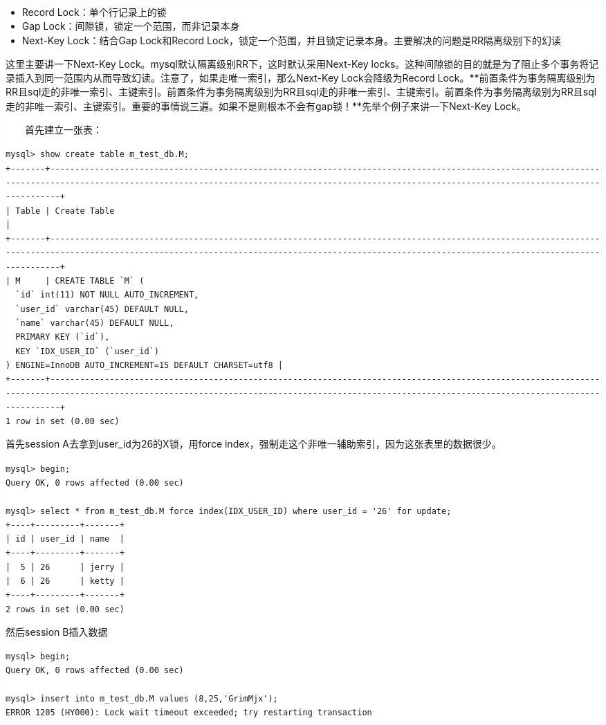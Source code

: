 - Record Lock：单个行记录上的锁
- Gap Lock：间隙锁，锁定一个范围，而非记录本身
- Next-Key Lock：结合Gap Lock和Record Lock，锁定一个范围，并且锁定记录本身。主要解决的问题是RR隔离级别下的幻读

这里主要讲一下Next-Key Lock。mysql默认隔离级别RR下，这时默认采用Next-Key locks。这种间隙锁的目的就是为了阻止多个事务将记录插入到同一范围内从而导致幻读。注意了，如果走唯一索引，那么Next-Key Lock会降级为Record Lock。**前置条件为事务隔离级别为RR且sql走的非唯一索引、主键索引。前置条件为事务隔离级别为RR且sql走的非唯一索引、主键索引。前置条件为事务隔离级别为RR且sql走的非唯一索引、主键索引。重要的事情说三遍。如果不是则根本不会有gap锁！**先举个例子来讲一下Next-Key Lock。

　　首先建立一张表：

```
mysql> show create table m_test_db.M;
+-------+--------------------------------------------------------------------------------------------------------------------------------------------------------------------------------------------------------------------------------------------------+
| Table | Create Table                                                                                                                                                                                                                                     |
+-------+--------------------------------------------------------------------------------------------------------------------------------------------------------------------------------------------------------------------------------------------------+
| M     | CREATE TABLE `M` (
  `id` int(11) NOT NULL AUTO_INCREMENT,
  `user_id` varchar(45) DEFAULT NULL,
  `name` varchar(45) DEFAULT NULL,
  PRIMARY KEY (`id`),
  KEY `IDX_USER_ID` (`user_id`)
) ENGINE=InnoDB AUTO_INCREMENT=15 DEFAULT CHARSET=utf8 |
+-------+--------------------------------------------------------------------------------------------------------------------------------------------------------------------------------------------------------------------------------------------------+
1 row in set (0.00 sec)
```

首先session A去拿到user_id为26的X锁，用force index，强制走这个非唯一辅助索引，因为这张表里的数据很少。

```
mysql> begin;
Query OK, 0 rows affected (0.00 sec)

mysql> select * from m_test_db.M force index(IDX_USER_ID) where user_id = '26' for update;
+----+---------+-------+
| id | user_id | name  |
+----+---------+-------+
|  5 | 26      | jerry |
|  6 | 26      | ketty |
+----+---------+-------+
2 rows in set (0.00 sec)
```

然后session B插入数据

```
mysql> begin;
Query OK, 0 rows affected (0.00 sec)

mysql> insert into m_test_db.M values (8,25,'GrimMjx');
ERROR 1205 (HY000): Lock wait timeout exceeded; try restarting transaction
```

